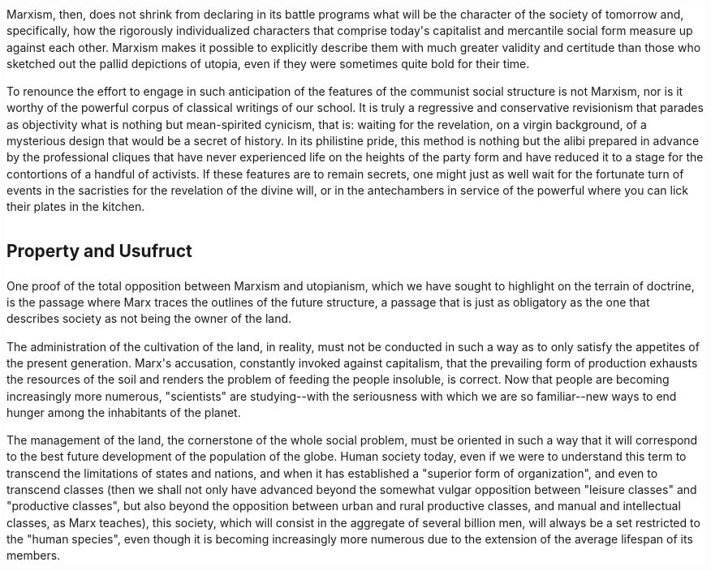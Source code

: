 Marxism, then, does not shrink from declaring in its battle programs
what will be the character of the society of tomorrow and, specifically,
how the rigorously individualized characters that comprise today's
capitalist and mercantile social form measure up against each other.
Marxism makes it possible to explicitly describe them with much greater
validity and certitude than those who sketched out the pallid depictions
of utopia, even if they were sometimes quite bold for their time.

To renounce the effort to engage in such anticipation of the features of
the communist social structure is not Marxism, nor is it worthy of the
powerful corpus of classical writings of our school. It is truly a
regressive and conservative revisionism that parades as objectivity what
is nothing but mean-spirited cynicism, that is: waiting for the
revelation, on a virgin background, of a mysterious design that would be
a secret of history. In its philistine pride, this method is nothing but
the alibi prepared in advance by the professional cliques that have
never experienced life on the heights of the party form and have reduced
it to a stage for the contortions of a handful of activists. If these
features are to remain secrets, one might just as well wait for the
fortunate turn of events in the sacristies for the revelation of the
divine will, or in the antechambers in service of the powerful where you
can lick their plates in the kitchen.

## Property and Usufruct

One proof of the total opposition between Marxism and utopianism, which
we have sought to highlight on the terrain of doctrine, is the passage
where Marx traces the outlines of the future structure, a passage that
is just as obligatory as the one that describes society as not being the
owner of the land.

The administration of the cultivation of the land, in reality, must not
be conducted in such a way as to only satisfy the appetites of the
present generation. Marx's accusation, constantly invoked against
capitalism, that the prevailing form of production exhausts the
resources of the soil and renders the problem of feeding the people
insoluble, is correct. Now that people are becoming increasingly more
numerous, "scientists" are studying--with the seriousness with which we
are so familiar--new ways to end hunger among the inhabitants of the
planet.

The management of the land, the cornerstone of the whole social problem,
must be oriented in such a way that it will correspond to the best
future development of the population of the globe. Human society today,
even if we were to understand this term to transcend the limitations of
states and nations, and when it has established a "superior form of
organization", and even to transcend classes (then we shall not only
have advanced beyond the somewhat vulgar opposition between "leisure
classes" and "productive classes", but also beyond the opposition
between urban and rural productive classes, and manual and intellectual
classes, as Marx teaches), this society, which will consist in the
aggregate of several billion men, will always be a set restricted to the
"human species", even though it is becoming increasingly more numerous
due to the extension of the average lifespan of its members.
